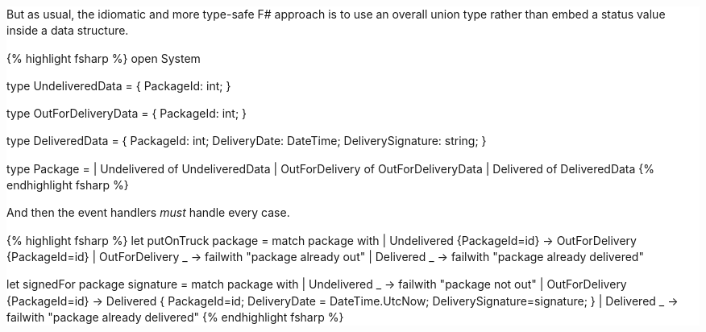 But as usual, the idiomatic and more type-safe F# approach is to use an overall union type rather than embed a status value inside a data structure.

{% highlight fsharp %}
open System

type UndeliveredData = 
    {
    PackageId: int;
    }

type OutForDeliveryData = 
    {
    PackageId: int;
    }

type DeliveredData = 
    {
    PackageId: int;
    DeliveryDate: DateTime;
    DeliverySignature: string;
    }

type Package = 
    | Undelivered of UndeliveredData 
    | OutForDelivery of OutForDeliveryData
    | Delivered of DeliveredData 
{% endhighlight fsharp %}

And then the event handlers *must* handle every case.

{% highlight fsharp %}
let putOnTruck package = 
    match package with
    | Undelivered {PackageId=id} ->
        OutForDelivery {PackageId=id}
    | OutForDelivery _ ->
        failwith "package already out"
    | Delivered _ ->
        failwith "package already delivered"

let signedFor package signature = 
    match package with
    | Undelivered _ ->
        failwith "package not out"
    | OutForDelivery {PackageId=id} ->
        Delivered {
            PackageId=id; 
            DeliveryDate = DateTime.UtcNow;
            DeliverySignature=signature;
            }
    | Delivered _ ->
        failwith "package already delivered"
{% endhighlight fsharp %}
